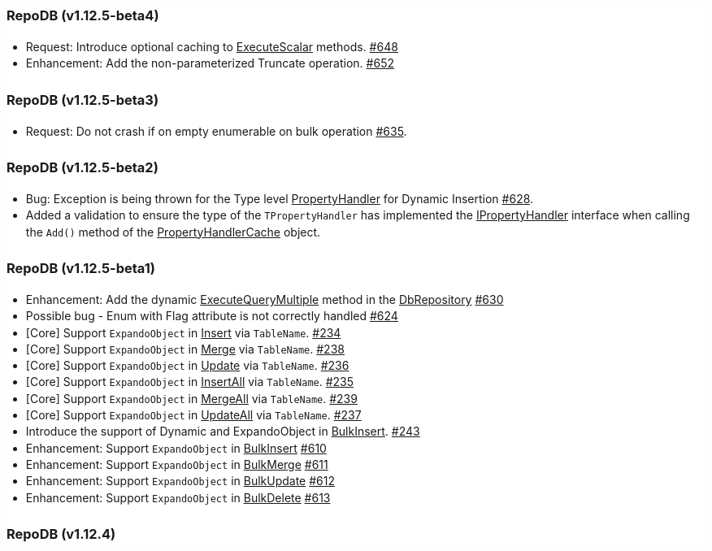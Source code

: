 ### RepoDB (v1.12.5-beta4)

- Request: Introduce optional caching to [ExecuteScalar](/operation/executescalar) methods. [#648](https://github.com/mikependon/RepoDB/issues/648)
- Enhancement: Add the non-parameterized Truncate operation. [#652](https://github.com/mikependon/RepoDB/issues/652)

###  RepoDB (v1.12.5-beta3)

- Request: Do not crash if on empty enumerable on bulk operation [#635](https://github.com/mikependon/RepoDB/issues/635).

### RepoDB (v1.12.5-beta2)

- Bug: Exception is being thrown for the Type level [PropertyHandler](/features/propertyhandlers) for Dynamic Insertion [#628](https://github.com/mikependon/RepoDB/issues/628).
- Added a validation to ensure the type of the `TPropertyHandler` has implemented the [IPropertyHandler](/interface/ipropertyhandler) interface when calling the `Add()` method of the [PropertyHandlerCache](/cacher/propertyhandlercache) object.


### RepoDB (v1.12.5-beta1)

- Enhancement: Add the dynamic [ExecuteQueryMultiple](/operation/executequerymultiple) method in the [DbRepository](/class/dbrepository) [#630](https://github.com/mikependon/RepoDB/issues/630)
- Possible bug - Enum with Flag attribute is not correctly handled [#624](https://github.com/mikependon/RepoDB/issues/624)
- [Core] Support `ExpandoObject` in [Insert](/operation/insert) via `TableName`. [#234](https://github.com/mikependon/RepoDB/issues/234)
- [Core] Support `ExpandoObject` in [Merge](/operation/merge) via `TableName`. [#238](https://github.com/mikependon/RepoDB/issues/238)
- [Core] Support `ExpandoObject` in [Update](/operation/update) via `TableName`. [#236](https://github.com/mikependon/RepoDB/issues/236)
- [Core] Support `ExpandoObject` in [InsertAll](/operation/insertall) via `TableName`. [#235](https://github.com/mikependon/RepoDB/issues/235)
- [Core] Support `ExpandoObject` in [MergeAll](/operation/mergeall) via `TableName`. [#239](https://github.com/mikependon/RepoDB/issues/239)
- [Core] Support `ExpandoObject` in [UpdateAll](/operation/updateall) via `TableName`. [#237](https://github.com/mikependon/RepoDB/issues/237)
- Introduce the support of Dynamic and ExpandoObject in [BulkInsert](/operation/bulkinsert). [#243](https://github.com/mikependon/RepoDB/issues/243)
- Enhancement: Support `ExpandoObject` in [BulkInsert](/operation/bulkinsert) [#610](https://github.com/mikependon/RepoDB/issues/610)
- Enhancement: Support `ExpandoObject` in [BulkMerge](/operation/bulkmerge) [#611](https://github.com/mikependon/RepoDB/issues/611)
- Enhancement: Support `ExpandoObject` in [BulkUpdate](/operation/bulkupdate) [#612](https://github.com/mikependon/RepoDB/issues/612)
- Enhancement: Support `ExpandoObject` in [BulkDelete](/operation/bulkdelete) [#613](https://github.com/mikependon/RepoDB/issues/613)


### RepoDB (v1.12.4)
